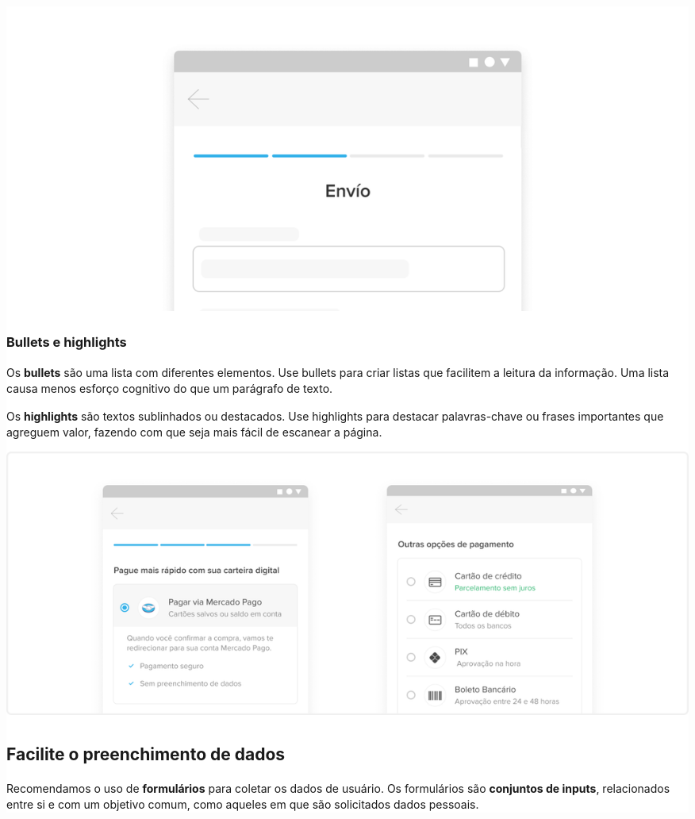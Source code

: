 ![pt Progress indicator](/images/best-practices-guide/PortCreaUnChoAgilProgressIndicator.png)

### Bullets e highlights

Os **bullets** são uma lista com diferentes elementos. Use bullets para criar listas que facilitem a leitura da informação. Uma lista causa menos esforço cognitivo do que um parágrafo de texto.

Os **highlights** são textos sublinhados ou destacados. Use highlights para destacar palavras-chave ou frases importantes que agreguem valor, fazendo com que seja mais fácil de escanear a página. 

![pt Bullets y highlights](/images/best-practices-guide/PortCreaUnChoAgilBulletsv2.png)


## Facilite o preenchimento de dados

Recomendamos o uso de **formulários** para coletar os dados de usuário. Os formulários são **conjuntos de inputs**, relacionados entre si e com um objetivo comum, como aqueles em que são solicitados dados pessoais.
